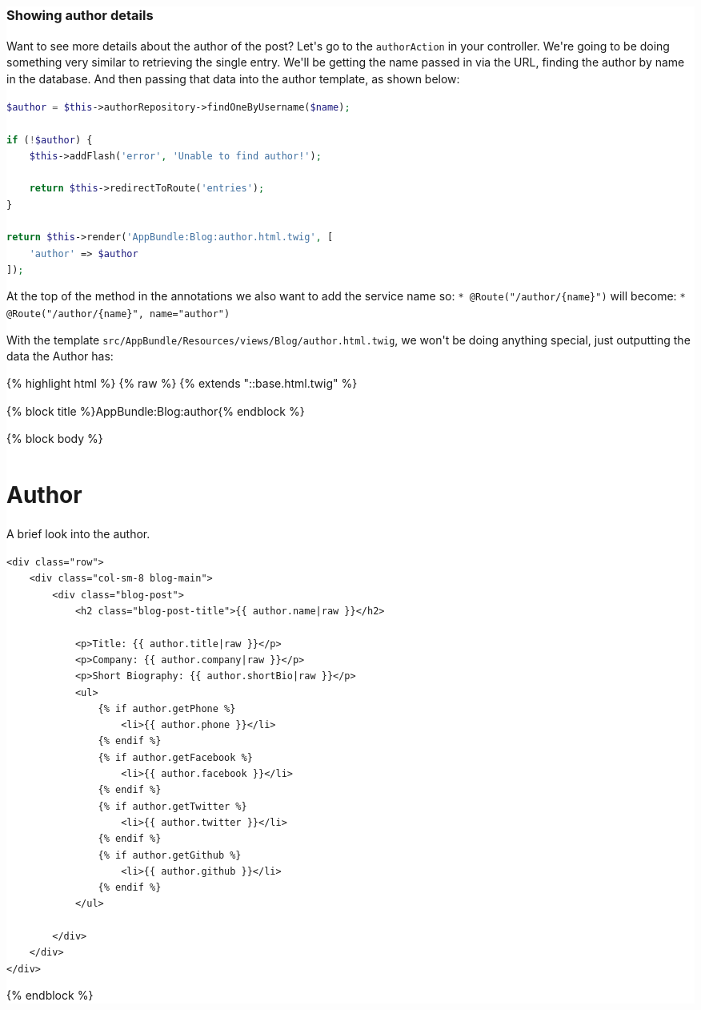 ### Showing author details

Want to see more details about the author of the post? Let's go to the `authorAction` in your controller. We're going to be doing something very similar to retrieving the single entry.
We'll be getting the name passed in via the URL, finding the author by name in the database. And then passing that data into the author template, as shown below:

```php
$author = $this->authorRepository->findOneByUsername($name);

if (!$author) {
    $this->addFlash('error', 'Unable to find author!');

    return $this->redirectToRoute('entries');
}

return $this->render('AppBundle:Blog:author.html.twig', [
    'author' => $author
]);
```

At the top of the method in the annotations we also want to add the service name so: `* @Route("/author/{name}")` will become: `* @Route("/author/{name}", name="author")`

With the template `src/AppBundle/Resources/views/Blog/author.html.twig`, we won't be doing anything special, just outputting the data the Author has:

{% highlight html %}
{% raw %}
{% extends "::base.html.twig" %}

{% block title %}AppBundle:Blog:author{% endblock %}

{% block body %}
<div class="container">
    <div class="blog-header">
        <h1 class="blog-title">Author</h1>
        <p class="lead blog-description">A brief look into the author.</p>
    </div>

    <div class="row">
        <div class="col-sm-8 blog-main">
            <div class="blog-post">
                <h2 class="blog-post-title">{{ author.name|raw }}</h2>

                <p>Title: {{ author.title|raw }}</p>
                <p>Company: {{ author.company|raw }}</p>
                <p>Short Biography: {{ author.shortBio|raw }}</p>
                <ul>
                    {% if author.getPhone %}
                        <li>{{ author.phone }}</li>
                    {% endif %}
                    {% if author.getFacebook %}
                        <li>{{ author.facebook }}</li>
                    {% endif %}
                    {% if author.getTwitter %}
                        <li>{{ author.twitter }}</li>
                    {% endif %}
                    {% if author.getGithub %}
                        <li>{{ author.github }}</li>
                    {% endif %}
                </ul>

            </div>
        </div>
    </div>
</div>
{% endblock %}